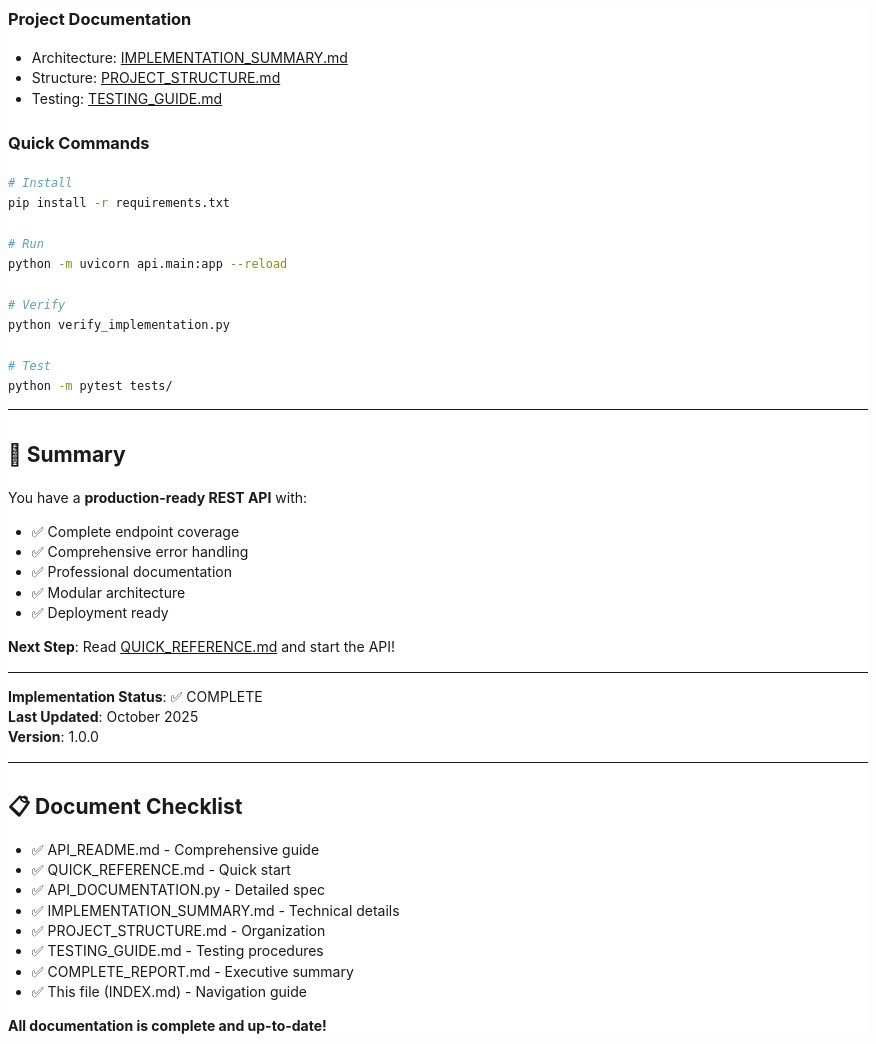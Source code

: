 ### Project Documentation
- Architecture: [IMPLEMENTATION_SUMMARY.md](./IMPLEMENTATION_SUMMARY.md)
- Structure: [PROJECT_STRUCTURE.md](./PROJECT_STRUCTURE.md)
- Testing: [TESTING_GUIDE.md](./TESTING_GUIDE.md)

### Quick Commands
```bash
# Install
pip install -r requirements.txt

# Run
python -m uvicorn api.main:app --reload

# Verify
python verify_implementation.py

# Test
python -m pytest tests/
```

---

## 🎉 Summary

You have a **production-ready REST API** with:
- ✅ Complete endpoint coverage
- ✅ Comprehensive error handling
- ✅ Professional documentation
- ✅ Modular architecture
- ✅ Deployment ready

**Next Step**: Read [QUICK_REFERENCE.md](./QUICK_REFERENCE.md) and start the API!

---

**Implementation Status**: ✅ COMPLETE  
**Last Updated**: October 2025  
**Version**: 1.0.0

---

## 📋 Document Checklist

- ✅ API_README.md - Comprehensive guide
- ✅ QUICK_REFERENCE.md - Quick start
- ✅ API_DOCUMENTATION.py - Detailed spec
- ✅ IMPLEMENTATION_SUMMARY.md - Technical details
- ✅ PROJECT_STRUCTURE.md - Organization
- ✅ TESTING_GUIDE.md - Testing procedures
- ✅ COMPLETE_REPORT.md - Executive summary
- ✅ This file (INDEX.md) - Navigation guide

**All documentation is complete and up-to-date!**
